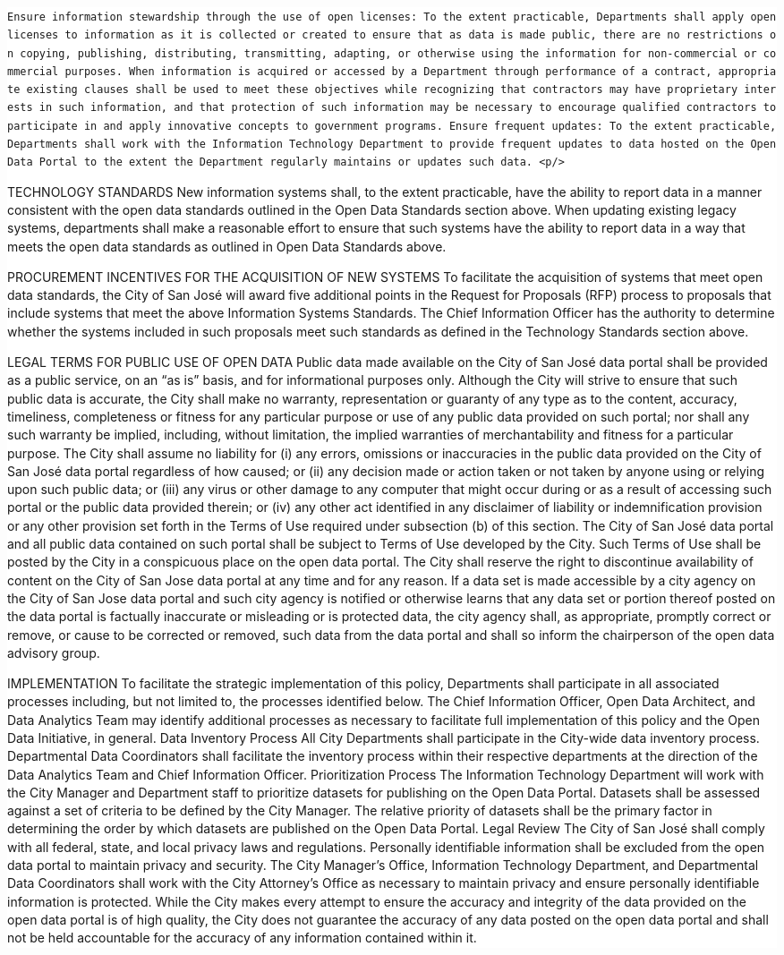 	Ensure information stewardship through the use of open licenses: To the extent practicable, Departments shall apply open licenses to information as it is collected or created to ensure that as data is made public, there are no restrictions on copying, publishing, distributing, transmitting, adapting, or otherwise using the information for non-commercial or commercial purposes. When information is acquired or accessed by a Department through performance of a contract, appropriate existing clauses shall be used to meet these objectives while recognizing that contractors may have proprietary interests in such information, and that protection of such information may be necessary to encourage qualified contractors to participate in and apply innovative concepts to government programs. Ensure frequent updates: To the extent practicable, Departments shall work with the Information Technology Department to provide frequent updates to data hosted on the Open Data Portal to the extent the Department regularly maintains or updates such data. <p/>
<p>TECHNOLOGY STANDARDS New information systems shall, to the extent practicable, have the ability to report data in a manner consistent with the open data standards outlined in the Open Data Standards section above. When updating existing legacy systems, departments shall make a reasonable effort to ensure that such systems have the ability to report data in a way that meets the open data standards as outlined in Open Data Standards above. 

PROCUREMENT INCENTIVES FOR THE ACQUISITION OF NEW SYSTEMS To facilitate the acquisition of systems that meet open data standards, the City of San José will award five additional points in the Request for Proposals (RFP) process to proposals that include systems that meet the above Information Systems Standards. The Chief Information Officer has the authority to determine whether the systems included in such proposals meet such standards as defined in the Technology Standards section above. <p/>
<p>LEGAL TERMS FOR PUBLIC USE OF OPEN DATA Public data made available on the City of San José data portal shall be provided as a public service, on an “as is” basis, and for informational purposes only. Although the City will strive to ensure that such public data is accurate, the City shall make no warranty, representation or guaranty of any type as to the content, accuracy, timeliness, completeness or fitness for any particular purpose or use of any public data provided on such portal; nor shall any such warranty be implied, including, without limitation, the implied warranties of merchantability and fitness for a particular purpose. The City shall assume no liability for (i) any errors, omissions or inaccuracies in the public data provided on the City of San José data portal regardless of how caused; or (ii) any decision made or action taken or not taken by anyone using or relying upon such public data; or (iii) any virus or other damage to any computer that might occur during or as a result of accessing such portal or the public data provided therein; or (iv) any other act identified in any disclaimer of liability or indemnification provision or any other provision set forth in the Terms of Use required under subsection (b) of this section. 
The City of San José data portal and all public data contained on such portal shall be subject to Terms of Use developed by the City. Such Terms of Use shall be posted by the City in a conspicuous place on the open data portal. The City shall reserve the right to discontinue availability of content on the City of San Jose data portal at any time and for any reason. If a data set is made accessible by a city agency on the City of San Jose data portal and such city agency is notified or otherwise learns that any data set or portion thereof posted on the data portal is factually inaccurate or misleading or is protected data, the city agency shall, as appropriate, promptly correct or remove, or cause to be corrected or removed, such data from the data portal and shall so inform the chairperson of the open data advisory group. <p/>
<p>IMPLEMENTATION To facilitate the strategic implementation of this policy, Departments shall participate in all associated processes including, but not limited to, the processes identified below. The Chief Information Officer, Open Data Architect, and Data Analytics Team may identify additional processes as necessary to facilitate full implementation of this policy and the Open Data Initiative, in general. Data Inventory Process All City Departments shall participate in the City-wide data inventory process. Departmental Data Coordinators shall facilitate the inventory process within their respective departments at the direction of the Data Analytics Team and Chief Information Officer. Prioritization Process The Information Technology Department will work with the City Manager and Department staff to prioritize datasets for publishing on the Open Data Portal. Datasets shall be assessed against a set of criteria to be defined by the City Manager. The relative priority of datasets shall be the primary factor in determining the order by which datasets are published on the Open Data Portal. Legal Review The City of San José shall comply with all federal, state, and local privacy laws and regulations. Personally identifiable information shall be excluded from the open data portal to maintain privacy and security. The City Manager’s Office, Information Technology Department, and Departmental Data Coordinators shall work with the City Attorney’s Office as necessary to maintain privacy and ensure personally identifiable information is protected. While the City makes every attempt to ensure the accuracy and integrity of the data provided on the open data portal is of high quality, the City does not guarantee the accuracy of any data posted on the open data portal and shall not be held accountable for the accuracy of any information contained within it.  